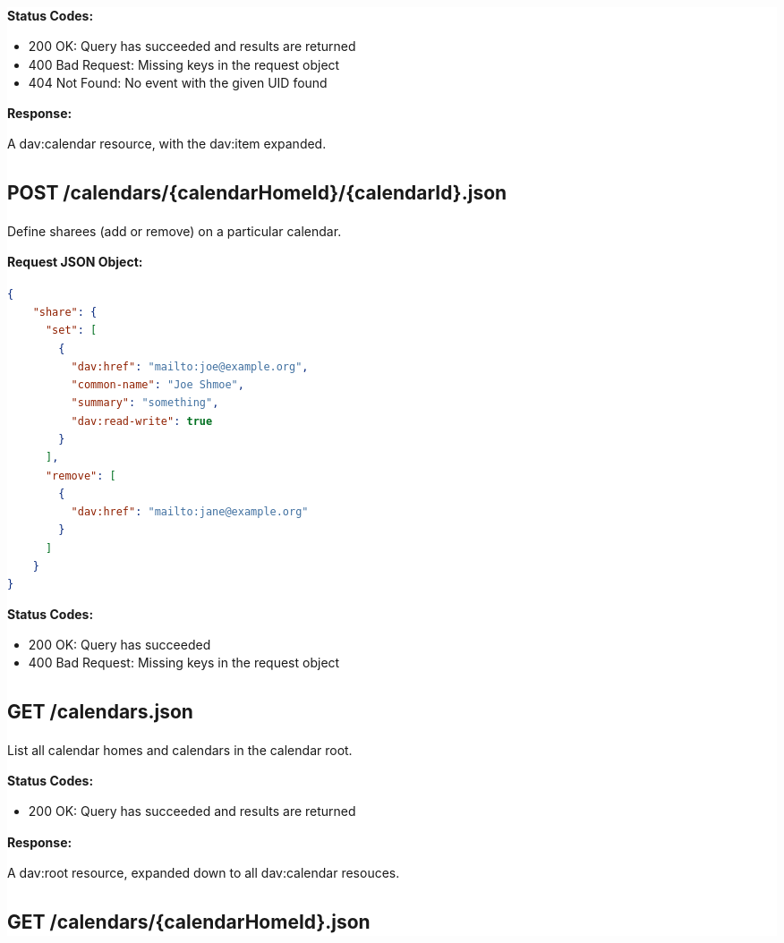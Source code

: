 **Status Codes:**

- 200 OK: Query has succeeded and results are returned
- 400 Bad Request: Missing keys in the request object
- 404 Not Found: No event with the given UID found

**Response:**

A dav:calendar resource, with the dav:item expanded.

## POST /calendars/{calendarHomeId}/{calendarId}.json

Define sharees (add or remove) on a particular calendar.

**Request JSON Object:**

```json
{
    "share": {
      "set": [
        {
          "dav:href": "mailto:joe@example.org",
          "common-name": "Joe Shmoe",
          "summary": "something",
          "dav:read-write": true
        }
      ],
      "remove": [
        {
          "dav:href": "mailto:jane@example.org"
        }
      ]
    }
}
```

**Status Codes:**

- 200 OK: Query has succeeded
- 400 Bad Request: Missing keys in the request object

## GET /calendars.json

List all calendar homes and calendars in the calendar root.

**Status Codes:**

- 200 OK: Query has succeeded and results are returned

**Response:**

A dav:root resource, expanded down to all dav:calendar resouces.


## GET /calendars/{calendarHomeId}.json
